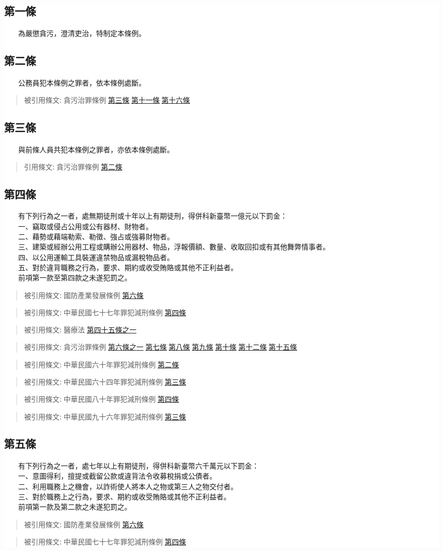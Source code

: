 第一條 
-------
　　為嚴懲貪污，澄清吏治，特制定本條例。  


第二條 
-------
　　公務員犯本條例之罪者，依本條例處斷。  
> 被引用條文: 貪污治罪條例 [第三條](../../法務/刑事/貪污治罪條例.md#第三條-) [第十一條](../../法務/刑事/貪污治罪條例.md#第十一條-) [第十六條](../../法務/刑事/貪污治罪條例.md#第十六條-)



第三條 
-------
　　與前條人員共犯本條例之罪者，亦依本條例處斷。  
> 引用條文: 貪污治罪條例 [第二條](../../法務/刑事/貪污治罪條例.md#第二條-)



第四條 
-------
　　有下列行為之一者，處無期徒刑或十年以上有期徒刑，得併科新臺幣一億元以下罰金：  
　　一、竊取或侵占公用或公有器材、財物者。  
　　二、藉勢或藉端勒索、勒徵、強占或強募財物者。  
　　三、建築或經辦公用工程或購辦公用器材、物品，浮報價額、數量、收取回扣或有其他舞弊情事者。  
　　四、以公用運輸工具裝運違禁物品或漏稅物品者。  
　　五、對於違背職務之行為，要求、期約或收受賄賂或其他不正利益者。  
　　前項第一款至第四款之未遂犯罰之。  
> 被引用條文: 國防產業發展條例 [第六條](../../國防退輔/軍備/國防產業發展條例.md#第六條-級別認證申請及人員之限制)

> 被引用條文: 中華民國七十七年罪犯減刑條例 [第四條](../../法務/檢察事務/中華民國七十七年罪犯減刑條例.md#第四條-)

> 被引用條文: 醫療法 [第四十五條之一](../../衛生社福/醫政/醫療法.md#第四十五條之一)

> 被引用條文: 貪污治罪條例 [第六條之一](../../法務/刑事/貪污治罪條例.md#第六條之一) [第七條](../../法務/刑事/貪污治罪條例.md#第七條-) [第八條](../../法務/刑事/貪污治罪條例.md#第八條-) [第九條](../../法務/刑事/貪污治罪條例.md#第九條-) [第十條](../../法務/刑事/貪污治罪條例.md#第十條-) [第十二條](../../法務/刑事/貪污治罪條例.md#第十二條-) [第十五條](../../法務/刑事/貪污治罪條例.md#第十五條-)

> 被引用條文: 中華民國六十年罪犯減刑條例 [第二條](../../法務/檢察事務/中華民國六十年罪犯減刑條例.md#第二條-)

> 被引用條文: 中華民國六十四年罪犯減刑條例 [第三條](../../法務/檢察事務/中華民國六十四年罪犯減刑條例.md#第三條-)

> 被引用條文: 中華民國八十年罪犯減刑條例 [第四條](../../法務/檢察事務/中華民國八十年罪犯減刑條例.md#第四條-)

> 被引用條文: 中華民國九十六年罪犯減刑條例 [第三條](../../法務/檢察事務/中華民國九十六年罪犯減刑條例.md#第三條-)



第五條 
-------
　　有下列行為之一者，處七年以上有期徒刑，得併科新臺幣六千萬元以下罰金：  
　　一、意圖得利，擅提或截留公款或違背法令收募稅捐或公債者。  
　　二、利用職務上之機會，以詐術使人將本人之物或第三人之物交付者。  
　　三、對於職務上之行為，要求、期約或收受賄賂或其他不正利益者。  
　　前項第一款及第二款之未遂犯罰之。  
> 被引用條文: 國防產業發展條例 [第六條](../../國防退輔/軍備/國防產業發展條例.md#第六條-級別認證申請及人員之限制)

> 被引用條文: 中華民國七十七年罪犯減刑條例 [第四條](../../法務/檢察事務/中華民國七十七年罪犯減刑條例.md#第四條-)
